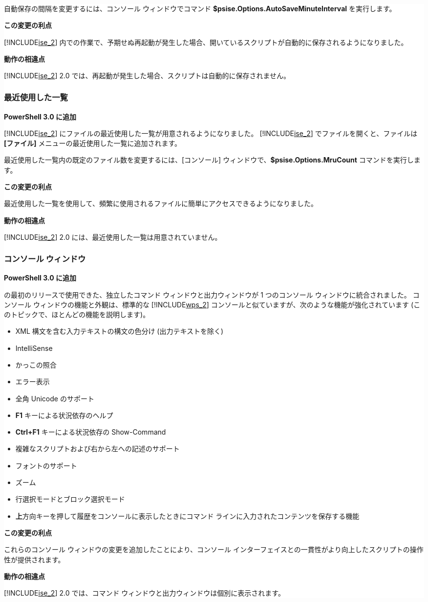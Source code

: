 自動保存の間隔を変更するには、コンソール ウィンドウでコマンド **$psise.Options.AutoSaveMinuteInterval** を実行します。

**この変更の利点**

[!INCLUDE[ise_2](../Token/ise_2_md.md)] 内での作業で、予期せぬ再起動が発生した場合、開いているスクリプトが自動的に保存されるようになりました。

**動作の相違点**

[!INCLUDE[ise_2](../Token/ise_2_md.md)] 2.0 では、再起動が発生した場合、スクリプトは自動的に保存されません。

### <a name="BKMK_MRU"></a>最近使用した一覧
**PowerShell 3.0 に追加**

[!INCLUDE[ise_2](../Token/ise_2_md.md)] にファイルの最近使用した一覧が用意されるようになりました。 [!INCLUDE[ise_2](../Token/ise_2_md.md)] でファイルを開くと、ファイルは **[ファイル]** メニューの最近使用した一覧に追加されます。

最近使用した一覧内の既定のファイル数を変更するには、[コンソール] ウィンドウで、**$psise.Options.MruCount** コマンドを実行します。

**この変更の利点**

最近使用した一覧を使用して、頻繁に使用されるファイルに簡単にアクセスできるようになりました。

**動作の相違点**

[!INCLUDE[ise_2](../Token/ise_2_md.md)] 2.0 には、最近使用した一覧は用意されていません。

### <a name="BKMK_ConsolePane"></a>コンソール ウィンドウ
**PowerShell 3.0 に追加**

の最初のリリースで使用できた、独立したコマンド ウィンドウと出力ウィンドウが 1 つのコンソール ウィンドウに統合されました。 コンソール ウィンドウの機能と外観は、標準的な [!INCLUDE[wps_2](../Token/wps_2_md.md)] コンソールと似ていますが、次のような機能が強化されています (このトピックで、ほとんどの機能を説明します)。

-   XML 構文を含む入力テキストの構文の色分け (出力テキストを除く)

-   IntelliSense

-   かっこの照合

-   エラー表示

-   全角 Unicode のサポート

-   **F1** キーによる状況依存のヘルプ

-   **Ctrl+F1** キーによる状況依存の Show-Command

-   複雑なスクリプトおよび右から左への記述のサポート

-   フォントのサポート

-   ズーム

-   行選択モードとブロック選択モード

-   **上**方向キーを押して履歴をコンソールに表示したときにコマンド ラインに入力されたコンテンツを保存する機能

**この変更の利点**

これらのコンソール ウィンドウの変更を追加したことにより、コンソール インターフェイスとの一貫性がより向上したスクリプトの操作性が提供されます。

**動作の相違点**

[!INCLUDE[ise_2](../Token/ise_2_md.md)] 2.0 では、コマンド ウィンドウと出力ウィンドウは個別に表示されます。
